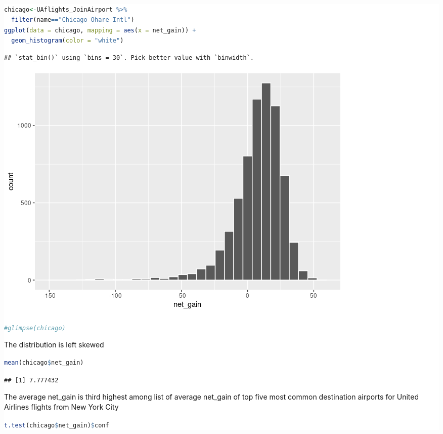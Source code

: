 ``` r
chicago<-UAflights_JoinAirport %>%
  filter(name=="Chicago Ohare Intl")
ggplot(data = chicago, mapping = aes(x = net_gain)) +
  geom_histogram(color = "white")
```

```         
## `stat_bin()` using `bins = 30`. Pick better value with `binwidth`.
```

![](Code2_files/figure-gfm/unnamed-chunk-32-1.png)

``` r
#glimpse(chicago)
```

The distribution is left skewed

``` r
mean(chicago$net_gain)
```

```         
## [1] 7.777432
```

The average net_gain is third highest among list of average net_gain of top five most common destination airports for United Airlines flights from New York City

``` r
t.test(chicago$net_gain)$conf
```
